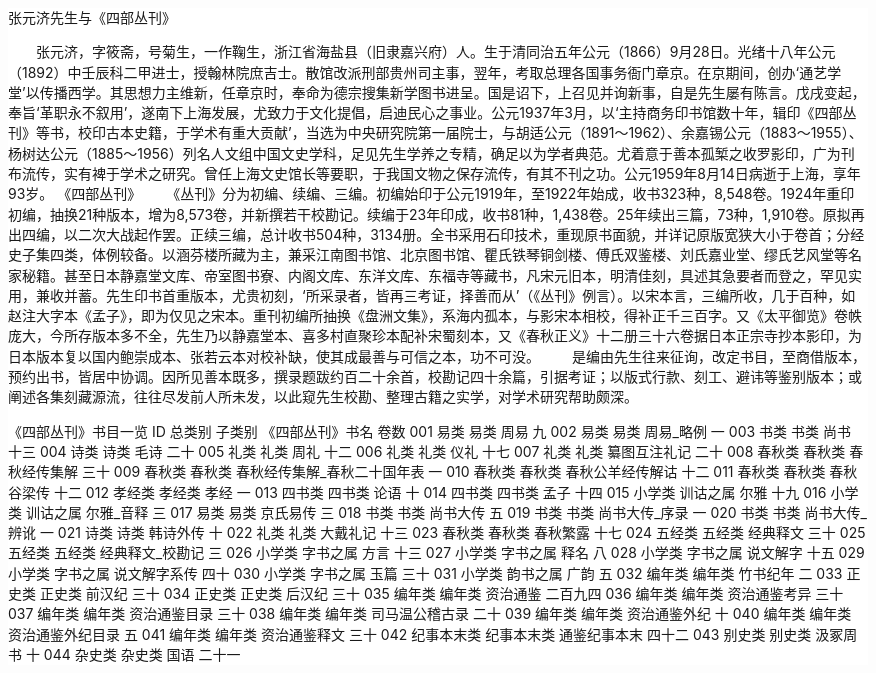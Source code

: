 张元济先生与《四部丛刊》
 
　　张元济，字筱斋，号菊生，一作鞠生，浙江省海盐县（旧隶嘉兴府）人。生于清同治五年公元（1866）9月28日。光绪十八年公元（1892）中壬辰科二甲进士，授翰林院庶吉士。散馆改派刑部贵州司主事，翌年，考取总理各国事务衙门章京。在京期间，创办‘通艺学堂’以传播西学。其思想力主维新，任章京时，奉命为德宗搜集新学图书进呈。国是诏下，上召见并询新事，自是先生屡有陈言。戊戌变起，奉旨‘革职永不叙用’，遂南下上海发展，尤致力于文化提倡，启迪民心之事业。公元1937年3月，以‘主持商务印书馆数十年，辑印《四部丛刊》等书，校印古本史籍，于学术有重大贡献’，当选为中央研究院第一届院士，与胡适公元（1891～1962）、余嘉锡公元（1883～1955）、杨树达公元（1885～1956）列名人文组中国文史学科，足见先生学养之专精，确足以为学者典范。尤着意于善本孤椠之收罗影印，广为刊布流传，实有裨于学术之研究。曾任上海文史馆长等要职，于我国文物之保存流传，有其不刊之功。公元1959年8月14日病逝于上海，享年93岁。
《四部丛刊》
　　《丛刊》分为初编、续编、三编。初编始印于公元1919年，至1922年始成，收书323种，8,548卷。1924年重印初编，抽换21种版本，增为8,573卷，并新撰若干校勘记。续编于23年印成，收书81种，1,438卷。25年续出三篇，73种，1,910卷。原拟再出四编，以二次大战起作罢。正续三编，总计收书504种，3134册。全书采用石印技术，重现原书面貌，并详记原版宽狭大小于卷首；分经史子集四类，体例较备。以涵芬楼所藏为主，兼采江南图书馆、北京图书馆、瞿氏铁琴铜剑楼、傅氏双鉴楼、刘氏嘉业堂、缪氏艺风堂等名家秘籍。甚至日本静嘉堂文库、帝室图书寮、内阁文库、东洋文库、东福寺等藏书，凡宋元旧本，明清佳刻，具述其急要者而登之，罕见实用，兼收并蓄。先生印书首重版本，尤贵初刻，‘所采录者，皆再三考证，择善而从’（《丛刊》例言）。以宋本言，三编所收，几于百种，如赵注大字本《孟子》，即为仅见之宋本。重刊初编所抽换《盘洲文集》，系海内孤本，与影宋本相校，得补正千三百字。又《太平御览》卷帙庞大，今所存版本多不全，先生乃以静嘉堂本、喜多村直聚珍本配补宋蜀刻本，又《春秋正义》十二册三十六卷据日本正宗寺抄本影印，为日本版本复以国内鲍崇成本、张若云本对校补缺，使其成最善与可信之本，功不可没。
　　是编由先生往来征询，改定书目，至商借版本，预约出书，皆居中协调。因所见善本既多，撰录题跋约百二十余首，校勘记四十余篇，引据考证；以版式行款、刻工、避讳等鉴别版本；或阐述各集刻藏源流，往往尽发前人所未发，以此窥先生校勘、整理古籍之实学，对学术研究帮助颇深。




《四部丛刊》书目一览
ID	总类别	子类别	《四部丛刊》书名	卷数
001	易类	易类	周易	九
002	易类	易类	周易_略例	一
003	书类	书类	尚书	十三
004	诗类	诗类	毛诗	二十
005	礼类	礼类	周礼	十二
006	礼类	礼类	仪礼	十七
007	礼类	礼类	纂图互注礼记	二十
008	春秋类	春秋类	春秋经传集解	三十
009	春秋类	春秋类	春秋经传集解_春秋二十国年表	一
010	春秋类	春秋类	春秋公羊经传解诂	十二
011	春秋类	春秋类	春秋谷梁传	十二
012	孝经类	孝经类	孝经	一
013	四书类	四书类	论语	十
014	四书类	四书类	孟子	十四
015	小学类	训诂之属	尔雅	十九
016	小学类	训诂之属	尔雅_音释	三
017	易类	易类	京氏易传	三
018	书类	书类	尚书大传	五
019	书类	书类	尚书大传_序录	一
020	书类	书类	尚书大传_辨讹	一
021	诗类	诗类	韩诗外传	十
022	礼类	礼类	大戴礼记	十三
023	春秋类	春秋类	春秋繁露	十七
024	五经类	五经类	经典释文	三十
025	五经类	五经类	经典释文_校勘记	三
026	小学类	字书之属	方言	十三
027	小学类	字书之属	释名	八
028	小学类	字书之属	说文解字	十五
029	小学类	字书之属	说文解字系传	四十
030	小学类	字书之属	玉篇	三十
031	小学类	韵书之属	广韵	五
032	编年类	编年类	竹书纪年	二
033	正史类	正史类	前汉纪	三十
034	正史类	正史类	后汉纪	三十
035	编年类	编年类	资治通鉴	二百九四
036	编年类	编年类	资治通鉴考异	三十
037	编年类	编年类	资治通鉴目录	三十
038	编年类	编年类	司马温公稽古录	二十
039	编年类	编年类	资治通鉴外纪	十
040	编年类	编年类	资治通鉴外纪目录	五
041	编年类	编年类	资治通鉴释文	三十
042	纪事本末类	纪事本末类	通鉴纪事本末	四十二
043	别史类	别史类	汲冢周书	十
044	杂史类	杂史类	国语	二十一